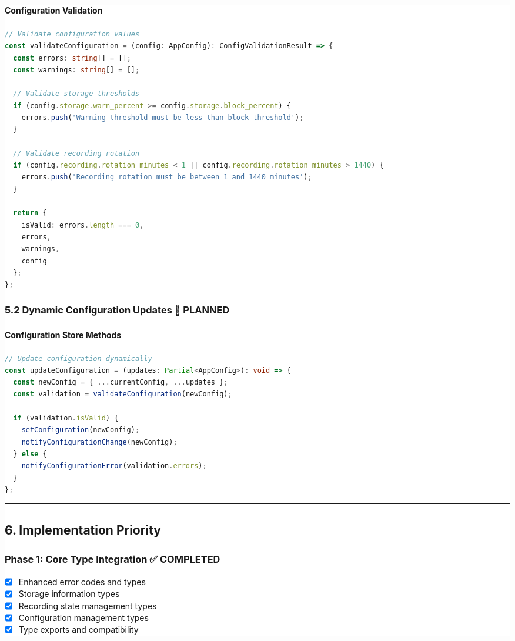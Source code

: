 #### **Configuration Validation**
```typescript
// Validate configuration values
const validateConfiguration = (config: AppConfig): ConfigValidationResult => {
  const errors: string[] = [];
  const warnings: string[] = [];
  
  // Validate storage thresholds
  if (config.storage.warn_percent >= config.storage.block_percent) {
    errors.push('Warning threshold must be less than block threshold');
  }
  
  // Validate recording rotation
  if (config.recording.rotation_minutes < 1 || config.recording.rotation_minutes > 1440) {
    errors.push('Recording rotation must be between 1 and 1440 minutes');
  }
  
  return {
    isValid: errors.length === 0,
    errors,
    warnings,
    config
  };
};
```

### **5.2 Dynamic Configuration Updates** 🔄 **PLANNED**

#### **Configuration Store Methods**
```typescript
// Update configuration dynamically
const updateConfiguration = (updates: Partial<AppConfig>): void => {
  const newConfig = { ...currentConfig, ...updates };
  const validation = validateConfiguration(newConfig);
  
  if (validation.isValid) {
    setConfiguration(newConfig);
    notifyConfigurationChange(newConfig);
  } else {
    notifyConfigurationError(validation.errors);
  }
};
```

---

## **6. Implementation Priority**

### **Phase 1: Core Type Integration** ✅ **COMPLETED**
- [x] Enhanced error codes and types
- [x] Storage information types
- [x] Recording state management types
- [x] Configuration management types
- [x] Type exports and compatibility
